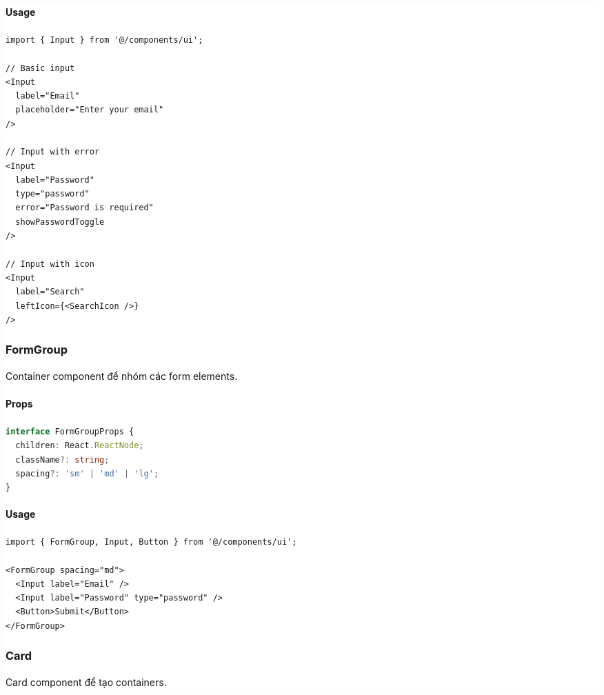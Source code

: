 #### Usage
```tsx
import { Input } from '@/components/ui';

// Basic input
<Input 
  label="Email"
  placeholder="Enter your email"
/>

// Input with error
<Input 
  label="Password"
  type="password"
  error="Password is required"
  showPasswordToggle
/>

// Input with icon
<Input 
  label="Search"
  leftIcon={<SearchIcon />}
/>
```

### FormGroup

Container component để nhóm các form elements.

#### Props
```typescript
interface FormGroupProps {
  children: React.ReactNode;
  className?: string;
  spacing?: 'sm' | 'md' | 'lg';
}
```

#### Usage
```tsx
import { FormGroup, Input, Button } from '@/components/ui';

<FormGroup spacing="md">
  <Input label="Email" />
  <Input label="Password" type="password" />
  <Button>Submit</Button>
</FormGroup>
```

### Card

Card component để tạo containers.
